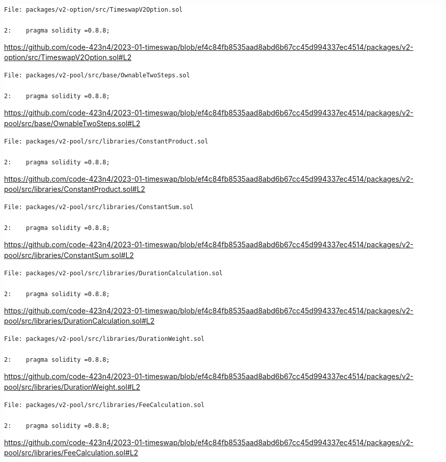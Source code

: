 ```solidity
File: packages/v2-option/src/TimeswapV2Option.sol

2:    pragma solidity =0.8.8;

```
https://github.com/code-423n4/2023-01-timeswap/blob/ef4c84fb8535aad8abd6b67cc45d994337ec4514/packages/v2-option/src/TimeswapV2Option.sol#L2

```solidity
File: packages/v2-pool/src/base/OwnableTwoSteps.sol

2:    pragma solidity =0.8.8;

```
https://github.com/code-423n4/2023-01-timeswap/blob/ef4c84fb8535aad8abd6b67cc45d994337ec4514/packages/v2-pool/src/base/OwnableTwoSteps.sol#L2

```solidity
File: packages/v2-pool/src/libraries/ConstantProduct.sol

2:    pragma solidity =0.8.8;

```
https://github.com/code-423n4/2023-01-timeswap/blob/ef4c84fb8535aad8abd6b67cc45d994337ec4514/packages/v2-pool/src/libraries/ConstantProduct.sol#L2

```solidity
File: packages/v2-pool/src/libraries/ConstantSum.sol

2:    pragma solidity =0.8.8;

```
https://github.com/code-423n4/2023-01-timeswap/blob/ef4c84fb8535aad8abd6b67cc45d994337ec4514/packages/v2-pool/src/libraries/ConstantSum.sol#L2

```solidity
File: packages/v2-pool/src/libraries/DurationCalculation.sol

2:    pragma solidity =0.8.8;

```
https://github.com/code-423n4/2023-01-timeswap/blob/ef4c84fb8535aad8abd6b67cc45d994337ec4514/packages/v2-pool/src/libraries/DurationCalculation.sol#L2

```solidity
File: packages/v2-pool/src/libraries/DurationWeight.sol

2:    pragma solidity =0.8.8;

```
https://github.com/code-423n4/2023-01-timeswap/blob/ef4c84fb8535aad8abd6b67cc45d994337ec4514/packages/v2-pool/src/libraries/DurationWeight.sol#L2

```solidity
File: packages/v2-pool/src/libraries/FeeCalculation.sol

2:    pragma solidity =0.8.8;

```
https://github.com/code-423n4/2023-01-timeswap/blob/ef4c84fb8535aad8abd6b67cc45d994337ec4514/packages/v2-pool/src/libraries/FeeCalculation.sol#L2
